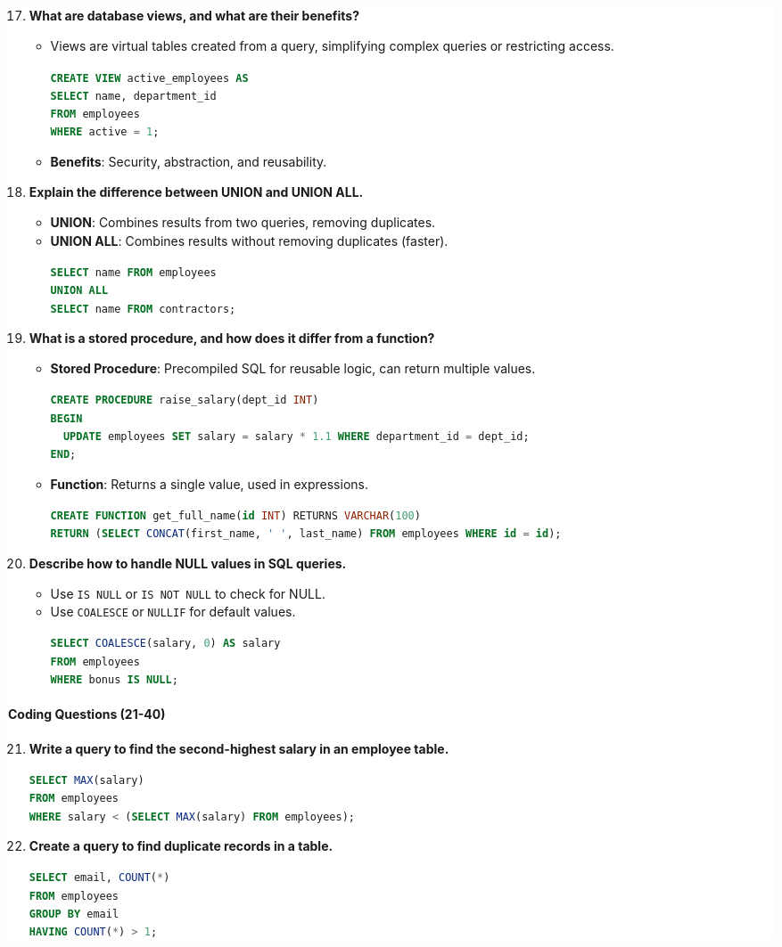 17. **What are database views, and what are their benefits?**
    - Views are virtual tables created from a query, simplifying complex queries or restricting access.
      ```sql
      CREATE VIEW active_employees AS
      SELECT name, department_id
      FROM employees
      WHERE active = 1;
      ```
    - **Benefits**: Security, abstraction, and reusability.

18. **Explain the difference between UNION and UNION ALL.**
    - **UNION**: Combines results from two queries, removing duplicates.
    - **UNION ALL**: Combines results without removing duplicates (faster).
      ```sql
      SELECT name FROM employees
      UNION ALL
      SELECT name FROM contractors;
      ```

19. **What is a stored procedure, and how does it differ from a function?**
    - **Stored Procedure**: Precompiled SQL for reusable logic, can return multiple values.
      ```sql
      CREATE PROCEDURE raise_salary(dept_id INT)
      BEGIN
        UPDATE employees SET salary = salary * 1.1 WHERE department_id = dept_id;
      END;
      ```
    - **Function**: Returns a single value, used in expressions.
      ```sql
      CREATE FUNCTION get_full_name(id INT) RETURNS VARCHAR(100)
      RETURN (SELECT CONCAT(first_name, ' ', last_name) FROM employees WHERE id = id);
      ```

20. **Describe how to handle NULL values in SQL queries.**
    - Use `IS NULL` or `IS NOT NULL` to check for NULL.
    - Use `COALESCE` or `NULLIF` for default values.
      ```sql
      SELECT COALESCE(salary, 0) AS salary
      FROM employees
      WHERE bonus IS NULL;
      ```

#### Coding Questions (21-40)

21. **Write a query to find the second-highest salary in an employee table.**
    ```sql
    SELECT MAX(salary)
    FROM employees
    WHERE salary < (SELECT MAX(salary) FROM employees);
    ```

22. **Create a query to find duplicate records in a table.**
    ```sql
    SELECT email, COUNT(*)
    FROM employees
    GROUP BY email
    HAVING COUNT(*) > 1;
    ```
